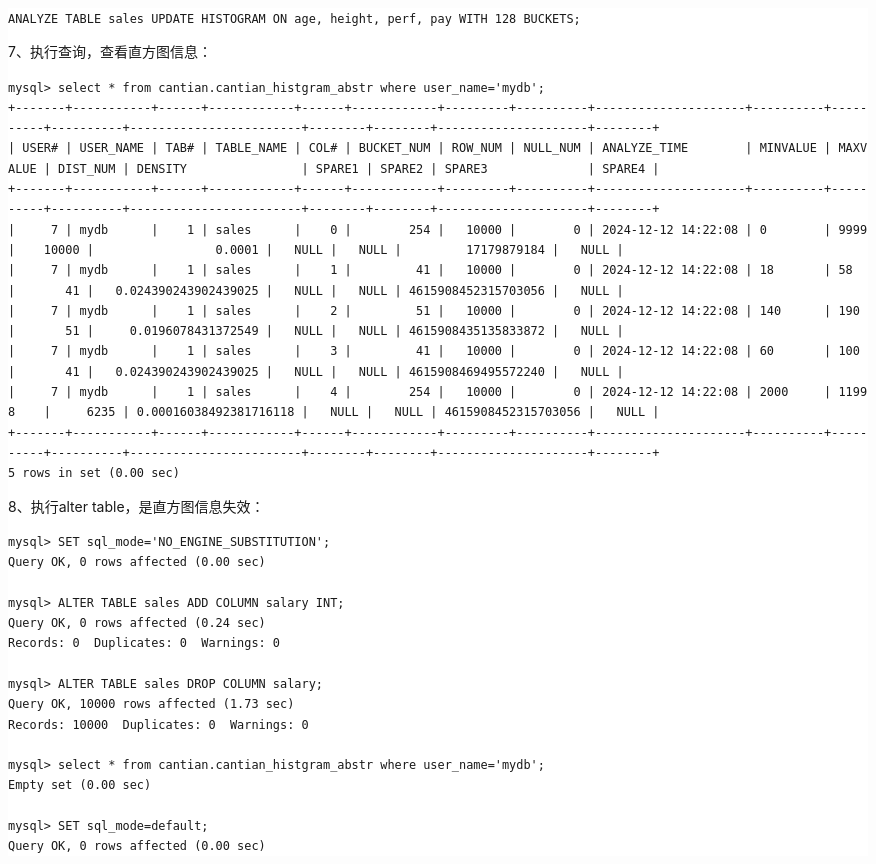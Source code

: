```
ANALYZE TABLE sales UPDATE HISTOGRAM ON age, height, perf, pay WITH 128 BUCKETS;
```
7、执行查询，查看直方图信息：
```
mysql> select * from cantian.cantian_histgram_abstr where user_name='mydb';
+-------+-----------+------+------------+------+------------+---------+----------+---------------------+----------+----------+----------+------------------------+--------+--------+---------------------+--------+
| USER# | USER_NAME | TAB# | TABLE_NAME | COL# | BUCKET_NUM | ROW_NUM | NULL_NUM | ANALYZE_TIME        | MINVALUE | MAXVALUE | DIST_NUM | DENSITY                | SPARE1 | SPARE2 | SPARE3              | SPARE4 |
+-------+-----------+------+------------+------+------------+---------+----------+---------------------+----------+----------+----------+------------------------+--------+--------+---------------------+--------+
|     7 | mydb      |    1 | sales      |    0 |        254 |   10000 |        0 | 2024-12-12 14:22:08 | 0        | 9999     |    10000 |                 0.0001 |   NULL |   NULL |         17179879184 |   NULL |
|     7 | mydb      |    1 | sales      |    1 |         41 |   10000 |        0 | 2024-12-12 14:22:08 | 18       | 58       |       41 |   0.024390243902439025 |   NULL |   NULL | 4615908452315703056 |   NULL |
|     7 | mydb      |    1 | sales      |    2 |         51 |   10000 |        0 | 2024-12-12 14:22:08 | 140      | 190      |       51 |     0.0196078431372549 |   NULL |   NULL | 4615908435135833872 |   NULL |
|     7 | mydb      |    1 | sales      |    3 |         41 |   10000 |        0 | 2024-12-12 14:22:08 | 60       | 100      |       41 |   0.024390243902439025 |   NULL |   NULL | 4615908469495572240 |   NULL |
|     7 | mydb      |    1 | sales      |    4 |        254 |   10000 |        0 | 2024-12-12 14:22:08 | 2000     | 11998    |     6235 | 0.00016038492381716118 |   NULL |   NULL | 4615908452315703056 |   NULL |
+-------+-----------+------+------------+------+------------+---------+----------+---------------------+----------+----------+----------+------------------------+--------+--------+---------------------+--------+
5 rows in set (0.00 sec)

```
8、执行alter table，是直方图信息失效：
```
mysql> SET sql_mode='NO_ENGINE_SUBSTITUTION';
Query OK, 0 rows affected (0.00 sec)

mysql> ALTER TABLE sales ADD COLUMN salary INT;
Query OK, 0 rows affected (0.24 sec)
Records: 0  Duplicates: 0  Warnings: 0

mysql> ALTER TABLE sales DROP COLUMN salary;
Query OK, 10000 rows affected (1.73 sec)
Records: 10000  Duplicates: 0  Warnings: 0

mysql> select * from cantian.cantian_histgram_abstr where user_name='mydb';
Empty set (0.00 sec)

mysql> SET sql_mode=default;
Query OK, 0 rows affected (0.00 sec)
```
